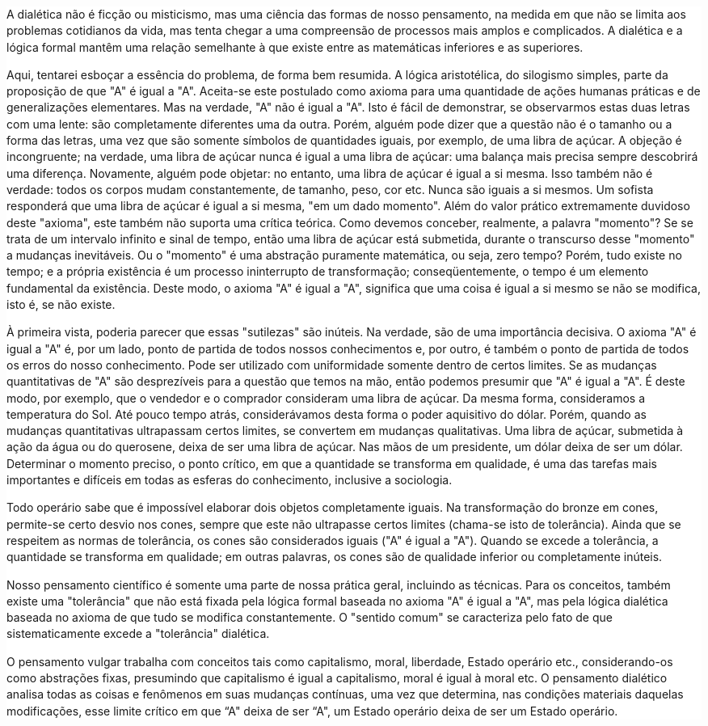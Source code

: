 A dialética não é ficção ou misticismo, mas uma ciência das formas de nosso pensamento, na medida em que não se limita aos problemas cotidianos da vida, mas tenta chegar a uma compreensão de processos mais amplos e complicados. A dialética e a lógica formal mantêm uma relação semelhante à que existe entre as matemáticas inferiores e as superiores.

Aqui, tentarei esboçar a essência do problema, de forma bem resumida. A lógica aristotélica, do silogismo simples, parte da proposição de que "A" é igual a "A". Aceita-se este postulado como axioma para uma quantidade de ações humanas práticas e de generalizações elementares. Mas na verdade, "A" não é igual a "A". Isto é fácil de demonstrar, se observarmos estas duas letras com uma lente: são completamente diferentes uma da outra. Porém, alguém pode dizer que a questão não é o tamanho ou a forma das letras, uma vez que são somente símbolos de quantidades iguais, por exemplo, de uma libra de açúcar. A objeção é incongruente; na verdade, uma libra de açúcar nunca é igual a uma libra de açúcar: uma balança mais precisa sempre descobrirá uma diferença. Novamente, alguém pode objetar: no entanto, uma libra de açúcar é igual a si mesma. Isso também não é verdade: todos os corpos mudam constantemente, de tamanho, peso, cor etc. Nunca são iguais a si mesmos. Um sofista responderá que uma libra de açúcar é igual a si mesma, "em um dado momento". Além do valor prático extremamente duvidoso deste "axioma", este também não suporta uma crítica teórica. Como devemos conceber, realmente, a palavra "momento"? Se se trata de um intervalo infinito e sinal de tempo, então uma libra de açúcar está submetida, durante o transcurso desse "momento" a mudanças inevitáveis. Ou o "momento" é uma abstração puramente matemática, ou seja, zero tempo? Porém, tudo existe no tempo; e a própria existência é um processo ininterrupto de transformação; conseqüentemente, o tempo é um elemento fundamental da existência. Deste modo, o axioma "A" é igual a "A", significa que uma coisa é igual a si mesmo se não se modifica, isto é, se não existe.

À primeira vista, poderia parecer que essas "sutilezas" são inúteis. Na verdade, são de uma importância decisiva. O axioma "A" é igual a "A" é, por um lado, ponto de partida de todos nossos conhecimentos e, por outro, é também o ponto de partida de todos os erros do nosso conhecimento. Pode ser utilizado com uniformidade somente dentro de certos limites. Se as mudanças quantitativas de "A" são desprezíveis para a questão que temos na mão, então podemos presumir que "A" é igual a "A". É deste modo, por exemplo, que o vendedor e o comprador consideram uma libra de açúcar. Da mesma forma, consideramos a temperatura do Sol. Até pouco tempo atrás, considerávamos desta forma o poder aquisitivo do dólar. Porém, quando as mudanças quantitativas ultrapassam certos limites, se convertem em mudanças qualitativas. Uma libra de açúcar, submetida à ação da água ou do querosene, deixa de ser uma libra de açúcar. Nas mãos de um presidente, um dólar deixa de ser um dólar. Determinar o momento preciso, o ponto crítico, em que a quantidade se transforma em qualidade, é uma das tarefas mais importantes e difíceis em todas as esferas do conhecimento, inclusive a sociologia.

Todo operário sabe que é impossível elaborar dois objetos completamente iguais. Na transformação do bronze em cones, permite-se certo desvio nos cones, sempre que este não ultrapasse certos limites (chama-se isto de tolerância). Ainda que se respeitem as normas de tolerância, os cones são considerados iguais ("A" é igual a "A"). Quando se excede a tolerância, a quantidade se transforma em qualidade; em outras palavras, os cones são de qualidade inferior ou completamente inúteis.

Nosso pensamento científico é somente uma parte de nossa prática geral, incluindo as técnicas. Para os conceitos, também existe uma "tolerância" que não está fixada pela lógica formal baseada no axioma "A" é igual a "A", mas pela lógica dialética baseada no axioma de que tudo se modifica constantemente. O "sentido comum" se caracteriza pelo fato de que sistematicamente excede a "tolerância" dialética.

O pensamento vulgar trabalha com conceitos tais como capitalismo, moral, liberdade, Estado operário etc., considerando-os como abstrações fixas, presumindo que capitalismo é igual a capitalismo, moral é igual à moral etc. O pensamento dialético analisa todas as coisas e fenômenos em suas mudanças contínuas, uma vez que determina, nas condições materiais daquelas modificações, esse limite crítico em que “A" deixa de ser “A", um Estado operário deixa de ser um Estado operário.
